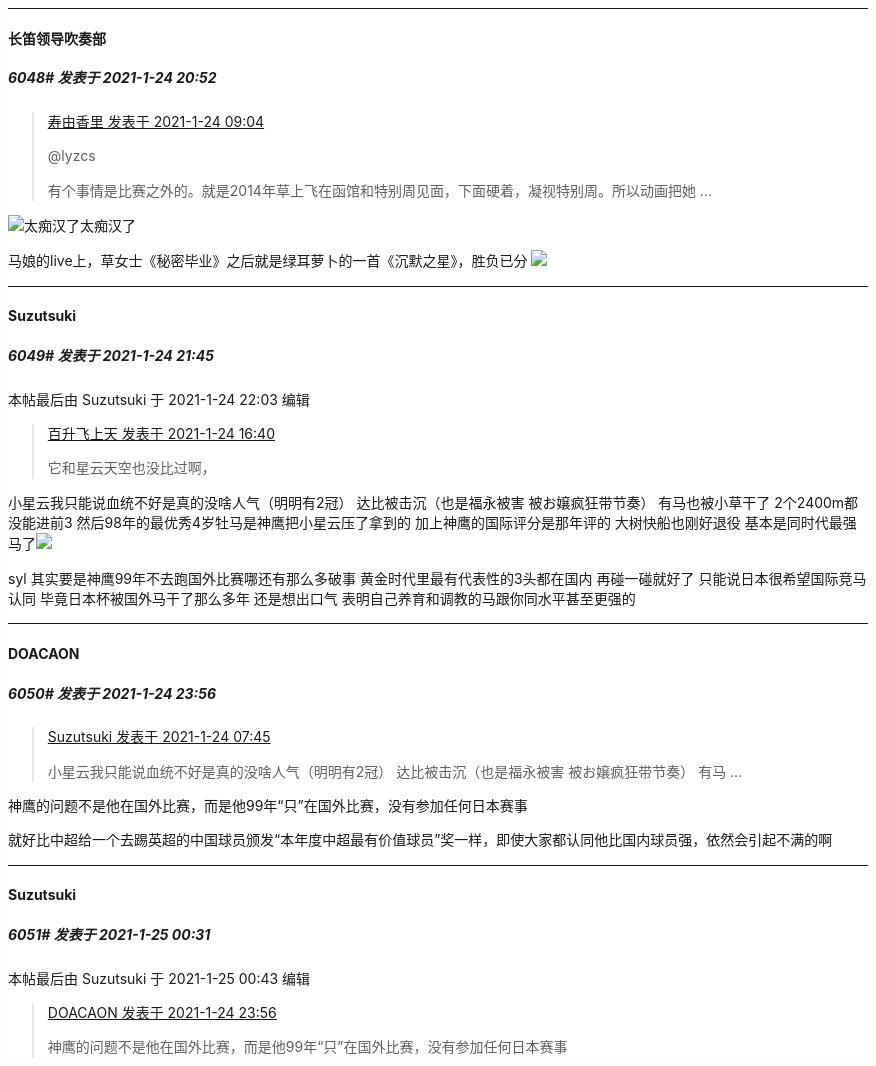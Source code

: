 *****

####  长笛领导吹奏部  
##### 6048#       发表于 2021-1-24 20:52

<blockquote><a href="httphttps://bbs.saraba1st.com/2b/forum.php?mod=redirect&amp;goto=findpost&amp;pid=50128620&amp;ptid=1590696" target="_blank">寿由香里 发表于 2021-1-24 09:04</a>

@lyzcs

有个事情是比赛之外的。就是2014年草上飞在函馆和特别周见面，下面硬着，凝视特别周。所以动画把她 ...</blockquote>
<img src="https://static.saraba1st.com/image/smiley/face2017/067.png" referrerpolicy="no-referrer">太痴汉了太痴汉了

马娘的live上，草女士《秘密毕业》之后就是绿耳萝卜的一首《沉默之星》，胜负已分
<img src="https://static.saraba1st.com/image/smiley/face2017/065.png" referrerpolicy="no-referrer">

*****

####  Suzutsuki  
##### 6049#       发表于 2021-1-24 21:45

 本帖最后由 Suzutsuki 于 2021-1-24 22:03 编辑 
<blockquote><a href="httphttps://bbs.saraba1st.com/2b/forum.php?mod=redirect&amp;goto=findpost&amp;pid=50131700&amp;ptid=1590696" target="_blank">百升飞上天 发表于 2021-1-24 16:40</a>

它和星云天空也没比过啊，</blockquote>
小星云我只能说血统不好是真的没啥人气（明明有2冠） 达比被击沉（也是福永被害 被お嬢疯狂带节奏） 有马也被小草干了 2个2400m都没能进前3 然后98年的最优秀4岁牡马是神鹰把小星云压了拿到的 加上神鹰的国际评分是那年评的 大树快船也刚好退役 基本是同时代最强马了<img src="https://static.saraba1st.com/image/smiley/face2017/068.png" referrerpolicy="no-referrer">

syl 其实要是神鹰99年不去跑国外比赛哪还有那么多破事 黄金时代里最有代表性的3头都在国内 再碰一碰就好了 只能说日本很希望国际竞马认同 毕竟日本杯被国外马干了那么多年 还是想出口气 表明自己养育和调教的马跟你同水平甚至更强的

*****

####  DOACAON  
##### 6050#       发表于 2021-1-24 23:56

<blockquote><a href="httphttps://bbs.saraba1st.com/2b/forum.php?mod=redirect&amp;goto=findpost&amp;pid=50134281&amp;ptid=1590696" target="_blank">Suzutsuki 发表于 2021-1-24 07:45</a>

小星云我只能说血统不好是真的没啥人气（明明有2冠） 达比被击沉（也是福永被害 被お嬢疯狂带节奏） 有马 ...</blockquote>
神鹰的问题不是他在国外比赛，而是他99年“只”在国外比赛，没有参加任何日本赛事

就好比中超给一个去踢英超的中国球员颁发“本年度中超最有价值球员”奖一样，即使大家都认同他比国内球员强，依然会引起不满的啊

*****

####  Suzutsuki  
##### 6051#       发表于 2021-1-25 00:31

 本帖最后由 Suzutsuki 于 2021-1-25 00:43 编辑 
<blockquote><a href="httphttps://bbs.saraba1st.com/2b/forum.php?mod=redirect&amp;goto=findpost&amp;pid=50135410&amp;ptid=1590696" target="_blank">DOACAON 发表于 2021-1-24 23:56</a>

神鹰的问题不是他在国外比赛，而是他99年“只”在国外比赛，没有参加任何日本赛事
